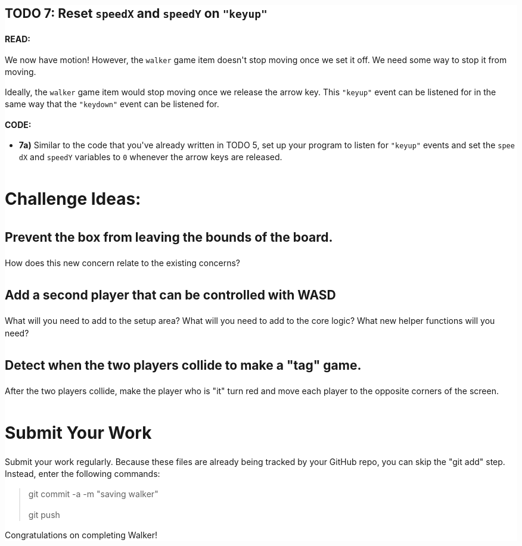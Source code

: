## TODO 7: Reset `speedX` and `speedY` on `"keyup"`

**READ:**

We now have motion! However, the `walker` game item doesn't stop moving once we set it off. We need some way to stop it from moving. 

Ideally, the `walker` game item would stop moving once we release the arrow key. This `"keyup"` event can be listened for in the same way that the `"keydown"` event can be listened for.

**CODE:**
* **7a)** Similar to the code that you've already written in TODO 5, set up your program to listen for `"keyup"` events and set the `speedX` and `speedY` variables to `0` whenever the arrow keys are released.

# Challenge Ideas:

## Prevent the box from leaving the bounds of the board.

How does this new concern relate to the existing concerns?

## Add a second player that can be controlled with WASD

What will you need to add to the setup area? What will you need to add to the core logic? What new helper functions will you need?

## Detect when the two players collide to make a "tag" game. 

After the two players collide, make the player who is "it" turn red and move each player to the opposite corners of the screen.

# Submit Your Work

Submit your work regularly. Because these files are already being tracked by your GitHub repo, you can skip the "git add" step. Instead, enter the following commands:

>git commit -a -m "saving walker"
>
>git push

Congratulations on completing Walker!

